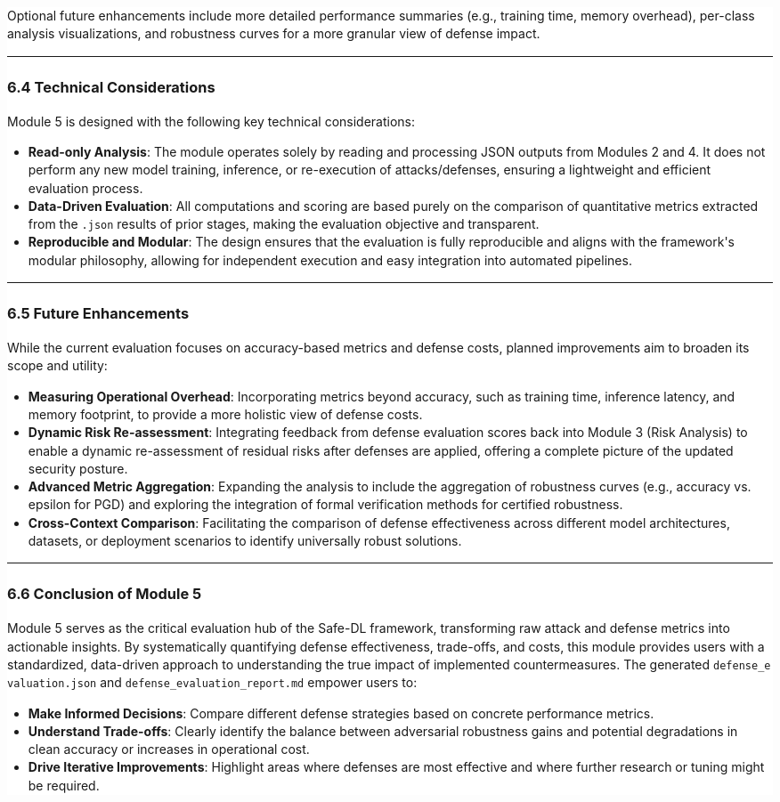 Optional future enhancements include more detailed performance summaries (e.g., training time, memory overhead), per-class analysis visualizations, and robustness curves for a more granular view of defense impact.


----------

### 6.4 Technical Considerations

Module 5 is designed with the following key technical considerations:

* **Read-only Analysis**: The module operates solely by reading and processing JSON outputs from Modules 2 and 4. It does not perform any new model training, inference, or re-execution of attacks/defenses, ensuring a lightweight and efficient evaluation process.
* **Data-Driven Evaluation**: All computations and scoring are based purely on the comparison of quantitative metrics extracted from the `.json` results of prior stages, making the evaluation objective and transparent.
* **Reproducible and Modular**: The design ensures that the evaluation is fully reproducible and aligns with the framework's modular philosophy, allowing for independent execution and easy integration into automated pipelines.

----------

### 6.5 Future Enhancements

While the current evaluation focuses on accuracy-based metrics and defense costs, planned improvements aim to broaden its scope and utility:

* **Measuring Operational Overhead**: Incorporating metrics beyond accuracy, such as training time, inference latency, and memory footprint, to provide a more holistic view of defense costs.
* **Dynamic Risk Re-assessment**: Integrating feedback from defense evaluation scores back into Module 3 (Risk Analysis) to enable a dynamic re-assessment of residual risks after defenses are applied, offering a complete picture of the updated security posture.
* **Advanced Metric Aggregation**: Expanding the analysis to include the aggregation of robustness curves (e.g., accuracy vs. epsilon for PGD) and exploring the integration of formal verification methods for certified robustness.
* **Cross-Context Comparison**: Facilitating the comparison of defense effectiveness across different model architectures, datasets, or deployment scenarios to identify universally robust solutions.

----------

### 6.6 Conclusion of Module 5

Module 5 serves as the critical evaluation hub of the Safe-DL framework, transforming raw attack and defense metrics into actionable insights. By systematically quantifying defense effectiveness, trade-offs, and costs, this module provides users with a standardized, data-driven approach to understanding the true impact of implemented countermeasures. The generated `defense_evaluation.json` and `defense_evaluation_report.md` empower users to:

* **Make Informed Decisions**: Compare different defense strategies based on concrete performance metrics.
* **Understand Trade-offs**: Clearly identify the balance between adversarial robustness gains and potential degradations in clean accuracy or increases in operational cost.
* **Drive Iterative Improvements**: Highlight areas where defenses are most effective and where further research or tuning might be required.
